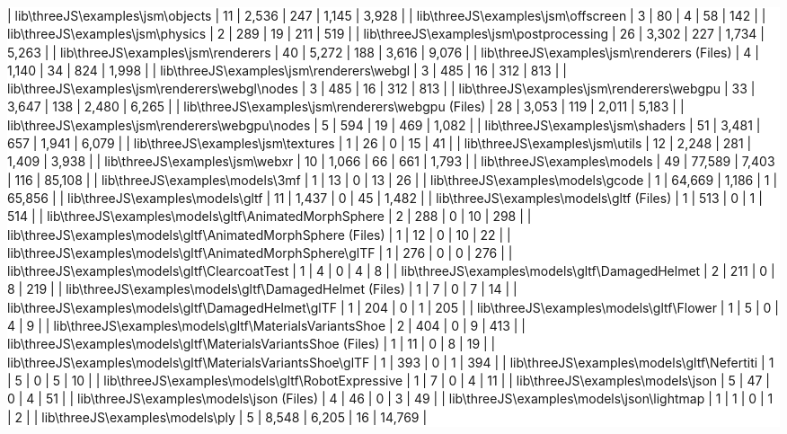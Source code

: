 | lib\\threeJS\\examples\\jsm\\objects | 11 | 2,536 | 247 | 1,145 | 3,928 |
| lib\\threeJS\\examples\\jsm\\offscreen | 3 | 80 | 4 | 58 | 142 |
| lib\\threeJS\\examples\\jsm\\physics | 2 | 289 | 19 | 211 | 519 |
| lib\\threeJS\\examples\\jsm\\postprocessing | 26 | 3,302 | 227 | 1,734 | 5,263 |
| lib\\threeJS\\examples\\jsm\\renderers | 40 | 5,272 | 188 | 3,616 | 9,076 |
| lib\\threeJS\\examples\\jsm\\renderers (Files) | 4 | 1,140 | 34 | 824 | 1,998 |
| lib\\threeJS\\examples\\jsm\\renderers\\webgl | 3 | 485 | 16 | 312 | 813 |
| lib\\threeJS\\examples\\jsm\\renderers\\webgl\\nodes | 3 | 485 | 16 | 312 | 813 |
| lib\\threeJS\\examples\\jsm\\renderers\\webgpu | 33 | 3,647 | 138 | 2,480 | 6,265 |
| lib\\threeJS\\examples\\jsm\\renderers\\webgpu (Files) | 28 | 3,053 | 119 | 2,011 | 5,183 |
| lib\\threeJS\\examples\\jsm\\renderers\\webgpu\\nodes | 5 | 594 | 19 | 469 | 1,082 |
| lib\\threeJS\\examples\\jsm\\shaders | 51 | 3,481 | 657 | 1,941 | 6,079 |
| lib\\threeJS\\examples\\jsm\\textures | 1 | 26 | 0 | 15 | 41 |
| lib\\threeJS\\examples\\jsm\\utils | 12 | 2,248 | 281 | 1,409 | 3,938 |
| lib\\threeJS\\examples\\jsm\\webxr | 10 | 1,066 | 66 | 661 | 1,793 |
| lib\\threeJS\\examples\\models | 49 | 77,589 | 7,403 | 116 | 85,108 |
| lib\\threeJS\\examples\\models\\3mf | 1 | 13 | 0 | 13 | 26 |
| lib\\threeJS\\examples\\models\\gcode | 1 | 64,669 | 1,186 | 1 | 65,856 |
| lib\\threeJS\\examples\\models\\gltf | 11 | 1,437 | 0 | 45 | 1,482 |
| lib\\threeJS\\examples\\models\\gltf (Files) | 1 | 513 | 0 | 1 | 514 |
| lib\\threeJS\\examples\\models\\gltf\\AnimatedMorphSphere | 2 | 288 | 0 | 10 | 298 |
| lib\\threeJS\\examples\\models\\gltf\\AnimatedMorphSphere (Files) | 1 | 12 | 0 | 10 | 22 |
| lib\\threeJS\\examples\\models\\gltf\\AnimatedMorphSphere\\glTF | 1 | 276 | 0 | 0 | 276 |
| lib\\threeJS\\examples\\models\\gltf\\ClearcoatTest | 1 | 4 | 0 | 4 | 8 |
| lib\\threeJS\\examples\\models\\gltf\\DamagedHelmet | 2 | 211 | 0 | 8 | 219 |
| lib\\threeJS\\examples\\models\\gltf\\DamagedHelmet (Files) | 1 | 7 | 0 | 7 | 14 |
| lib\\threeJS\\examples\\models\\gltf\\DamagedHelmet\\glTF | 1 | 204 | 0 | 1 | 205 |
| lib\\threeJS\\examples\\models\\gltf\\Flower | 1 | 5 | 0 | 4 | 9 |
| lib\\threeJS\\examples\\models\\gltf\\MaterialsVariantsShoe | 2 | 404 | 0 | 9 | 413 |
| lib\\threeJS\\examples\\models\\gltf\\MaterialsVariantsShoe (Files) | 1 | 11 | 0 | 8 | 19 |
| lib\\threeJS\\examples\\models\\gltf\\MaterialsVariantsShoe\\glTF | 1 | 393 | 0 | 1 | 394 |
| lib\\threeJS\\examples\\models\\gltf\\Nefertiti | 1 | 5 | 0 | 5 | 10 |
| lib\\threeJS\\examples\\models\\gltf\\RobotExpressive | 1 | 7 | 0 | 4 | 11 |
| lib\\threeJS\\examples\\models\\json | 5 | 47 | 0 | 4 | 51 |
| lib\\threeJS\\examples\\models\\json (Files) | 4 | 46 | 0 | 3 | 49 |
| lib\\threeJS\\examples\\models\\json\\lightmap | 1 | 1 | 0 | 1 | 2 |
| lib\\threeJS\\examples\\models\\ply | 5 | 8,548 | 6,205 | 16 | 14,769 |